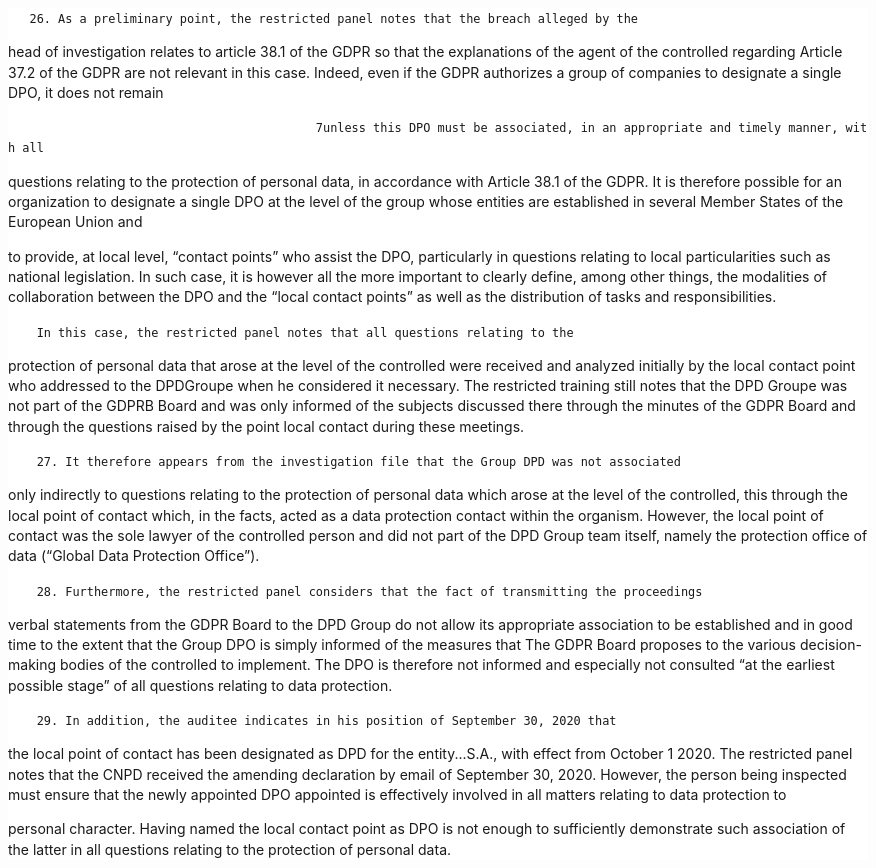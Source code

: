        26. As a preliminary point, the restricted panel notes that the breach alleged by the
head of investigation relates to article 38.1 of the GDPR so that the explanations of the agent of the
controlled regarding Article 37.2 of the GDPR are not relevant in this case. Indeed, even
if the GDPR authorizes a group of companies to designate a single DPO, it does not remain

                                               7unless this DPO must be associated, in an appropriate and timely manner, with all
questions relating to the protection of personal data, in accordance with Article
38.1 of the GDPR. It is therefore possible for an organization to designate a single DPO at the level of the
group whose entities are established in several Member States of the European Union and

to provide, at local level, “contact points” who assist the DPO, particularly in
questions relating to local particularities such as national legislation. In such
case, it is however all the more important to clearly define, among other things, the
modalities of collaboration between the DPO and the “local contact points” as well as the
distribution of tasks and responsibilities.

        In this case, the restricted panel notes that all questions relating to the

protection of personal data that arose at the level of the controlled were
received and analyzed initially by the local contact point who addressed
to the DPDGroupe when he considered it necessary. The restricted training still notes that the DPD
Groupe was not part of the GDPRB Board and was only informed of the subjects discussed there through
the minutes of the GDPR Board and through the questions raised by the point
local contact during these meetings.

        27. It therefore appears from the investigation file that the Group DPD was not associated
only indirectly to questions relating to the protection of personal data which
arose at the level of the controlled, this through the local point of contact which, in
the facts, acted as a data protection contact within
the organism. However, the local point of contact was the sole lawyer of the controlled person and did not
part of the DPD Group team itself, namely the protection office
of data (“Global Data Protection Office”).

        28. Furthermore, the restricted panel considers that the fact of transmitting the proceedings
verbal statements from the GDPR Board to the DPD Group do not allow its appropriate association to be established
and in good time to the extent that the Group DPO is simply informed of the measures that
The GDPR Board proposes to the various decision-making bodies of the controlled to implement.
The DPO is therefore not informed and especially not consulted “at the earliest possible stage”
of all questions relating to data protection.

        29. In addition, the auditee indicates in his position of September 30, 2020 that
the local point of contact has been designated as DPD for the entity...S.A., with effect from October 1
2020. The restricted panel notes that the CNPD received the amending declaration by
email of September 30, 2020. However, the person being inspected must ensure that the newly appointed DPO
appointed is effectively involved in all matters relating to data protection to

personal character. Having named the local contact point as DPO is not enough
to sufficiently demonstrate such association of the latter in all questions relating to
the protection of personal data.
